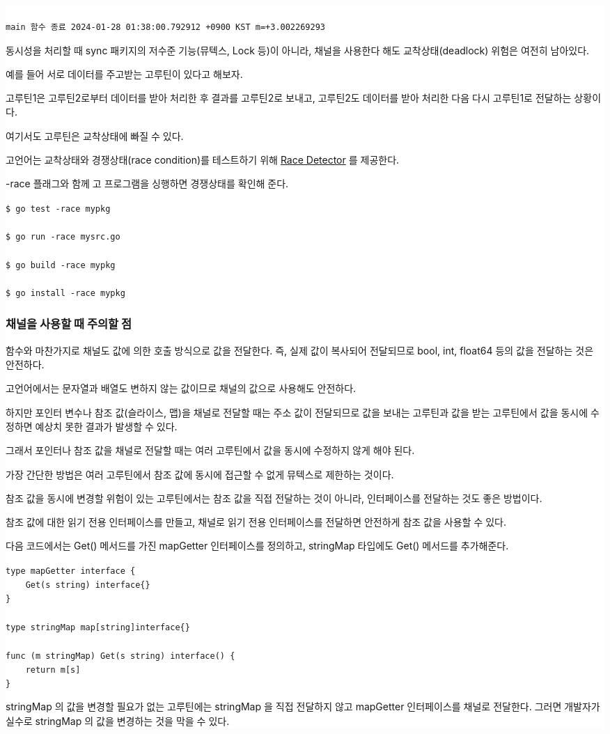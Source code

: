 ```

main 함수 종료 2024-01-28 01:38:00.792912 +0900 KST m=+3.002269293
```

동시성을 처리할 때 sync 패키지의 저수준 기능(뮤텍스, Lock 등)이 아니라, 채널을 사용한다 해도 교착상태(deadlock) 위험은 여전히 남아있다. 

예를 들어 서로 데이터를 주고받는 고루틴이 있다고 해보자. 

고루틴1은 고루틴2로부터 데이터를 받아 처리한 후 결과를 고루틴2로 보내고, 고루틴2도 데이터를 받아 처리한 다음 다시 고루틴1로 전달하는 상황이다. 

여기서도 고루틴은 교착상태에 빠질 수 있다.

고언어는 교착상태와 경쟁상태(race condition)를 테스트하기 위해 [Race Detector](golang.org/doc/articles/race_detector.html) 를 제공한다.

-race 플래그와 함께 고 프로그램을 싱행하면 경쟁상태를 확인해 준다.

```
$ go test -race mypkg

$ go run -race mysrc.go

$ go build -race mypkg

$ go install -race mypkg
```

### 채널을 사용할 때 주의할 점

함수와 마찬가지로 채널도 값에 의한 호출 방식으로 값을 전달한다. 즉, 실제 값이 복사되어 전달되므로 bool, int, float64 등의 값을 전달하는 것은 안전하다.

고언어에서는 문자열과 배열도 변하지 않는 값이므로 채널의 값으로 사용해도 안전하다.

하지만 포인터 변수나 참조 값(슬라이스, 맵)을 채널로 전달할 때는 주소 값이 전달되므로 값을 보내는 고루틴과 값을 받는 고루틴에서 값을 동시에 수정하면 예상치 못한 결과가 발생할 수 있다.

그래서 포인터나 참조 값을 채널로 전달할 때는 여러 고루틴에서 값을 동시에 수정하지 않게 해야 된다.

가장 간단한 방법은 여러 고루틴에서 참조 값에 동시에 접근할 수 없게 뮤텍스로 제한하는 것이다.

참조 값을 동시에 변경할 위험이 있는 고루틴에서는 참조 값을 직접 전달하는 것이 아니라, 인터페이스를 전달하는 것도 좋은 방법이다. 

참조 값에 대한 읽기 전용 인터페이스를 만들고, 채널로 읽기 전용 인터페이스를 전달하면 안전하게 참조 값을 사용할 수 있다.

다음 코드에서는 Get() 메서드를 가진 mapGetter 인터페이스를 정의하고, stringMap 타입에도 Get() 메서드를 추가해준다.

```golang
type mapGetter interface {
	Get(s string) interface{}
}

type stringMap map[string]interface{}

func (m stringMap) Get(s string) interface() {
	return m[s]
}
```

stringMap 의 값을 변경할 필요가 없는 고루틴에는 stringMap 을 직접 전달하지 않고 mapGetter 인터페이스를 채널로 전달한다. 그러면 개발자가 실수로 stringMap 의 값을 변경하는 것을 막을 수 있다.
